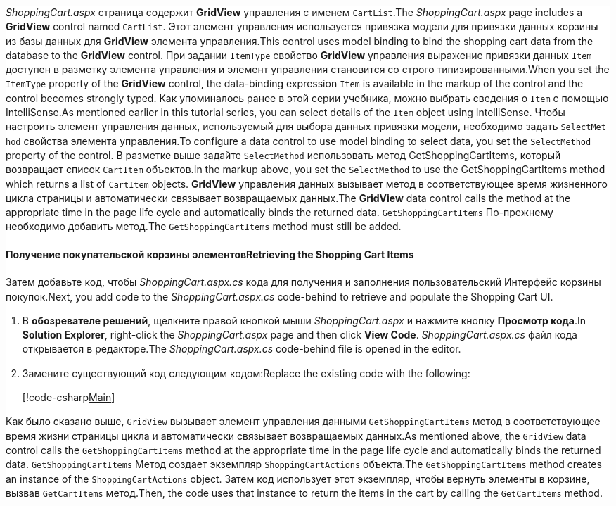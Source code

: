 <span data-ttu-id="ba8f4-233">*ShoppingCart.aspx* страница содержит **GridView** управления с именем `CartList`.</span><span class="sxs-lookup"><span data-stu-id="ba8f4-233">The *ShoppingCart.aspx* page includes a **GridView** control named `CartList`.</span></span> <span data-ttu-id="ba8f4-234">Этот элемент управления используется привязка модели для привязки данных корзины из базы данных для **GridView** элемента управления.</span><span class="sxs-lookup"><span data-stu-id="ba8f4-234">This control uses model binding to bind the shopping cart data from the database to the **GridView** control.</span></span> <span data-ttu-id="ba8f4-235">При задании `ItemType` свойство **GridView** управления выражение привязки данных `Item` доступен в разметку элемента управления и элемент управления становится со строго типизированными.</span><span class="sxs-lookup"><span data-stu-id="ba8f4-235">When you set the `ItemType` property of the **GridView** control, the data-binding expression `Item` is available in the markup of the control and the control becomes strongly typed.</span></span> <span data-ttu-id="ba8f4-236">Как упоминалось ранее в этой серии учебника, можно выбрать сведения о `Item` с помощью IntelliSense.</span><span class="sxs-lookup"><span data-stu-id="ba8f4-236">As mentioned earlier in this tutorial series, you can select details of the `Item` object using IntelliSense.</span></span> <span data-ttu-id="ba8f4-237">Чтобы настроить элемент управления данных, используемый для выбора данных привязки модели, необходимо задать `SelectMethod` свойства элемента управления.</span><span class="sxs-lookup"><span data-stu-id="ba8f4-237">To configure a data control to use model binding to select data, you set the `SelectMethod` property of the control.</span></span> <span data-ttu-id="ba8f4-238">В разметке выше задайте `SelectMethod` использовать метод GetShoppingCartItems, который возвращает список `CartItem` объектов.</span><span class="sxs-lookup"><span data-stu-id="ba8f4-238">In the markup above, you set the `SelectMethod` to use the GetShoppingCartItems method which returns a list of `CartItem` objects.</span></span> <span data-ttu-id="ba8f4-239">**GridView** управления данных вызывает метод в соответствующее время жизненного цикла страницы и автоматически связывает возвращаемых данных.</span><span class="sxs-lookup"><span data-stu-id="ba8f4-239">The **GridView** data control calls the method at the appropriate time in the page life cycle and automatically binds the returned data.</span></span> <span data-ttu-id="ba8f4-240">`GetShoppingCartItems` По-прежнему необходимо добавить метод.</span><span class="sxs-lookup"><span data-stu-id="ba8f4-240">The `GetShoppingCartItems` method must still be added.</span></span>

#### <a name="retrieving-the-shopping-cart-items"></a><span data-ttu-id="ba8f4-241">Получение покупательской корзины элементов</span><span class="sxs-lookup"><span data-stu-id="ba8f4-241">Retrieving the Shopping Cart Items</span></span>

<span data-ttu-id="ba8f4-242">Затем добавьте код, чтобы *ShoppingCart.aspx.cs* кода для получения и заполнения пользовательский Интерфейс корзины покупок.</span><span class="sxs-lookup"><span data-stu-id="ba8f4-242">Next, you add code to the *ShoppingCart.aspx.cs* code-behind to retrieve and populate the Shopping Cart UI.</span></span>

1. <span data-ttu-id="ba8f4-243">В **обозревателе решений**, щелкните правой кнопкой мыши *ShoppingCart.aspx* и нажмите кнопку **Просмотр кода**.</span><span class="sxs-lookup"><span data-stu-id="ba8f4-243">In **Solution Explorer**, right-click the *ShoppingCart.aspx* page and then click **View Code**.</span></span> <span data-ttu-id="ba8f4-244">*ShoppingCart.aspx.cs* файл кода открывается в редакторе.</span><span class="sxs-lookup"><span data-stu-id="ba8f4-244">The *ShoppingCart.aspx.cs* code-behind file is opened in the editor.</span></span>
2. <span data-ttu-id="ba8f4-245">Замените существующий код следующим кодом:</span><span class="sxs-lookup"><span data-stu-id="ba8f4-245">Replace the existing code with the following:</span></span>  

    [!code-csharp[Main](shopping-cart/samples/sample6.cs)]

<span data-ttu-id="ba8f4-246">Как было сказано выше, `GridView` вызывает элемент управления данными `GetShoppingCartItems` метод в соответствующее время жизни страницы цикла и автоматически связывает возвращаемых данных.</span><span class="sxs-lookup"><span data-stu-id="ba8f4-246">As mentioned above, the `GridView` data control calls the `GetShoppingCartItems` method at the appropriate time in the page life cycle and automatically binds the returned data.</span></span> <span data-ttu-id="ba8f4-247">`GetShoppingCartItems` Метод создает экземпляр `ShoppingCartActions` объекта.</span><span class="sxs-lookup"><span data-stu-id="ba8f4-247">The `GetShoppingCartItems` method creates an instance of the `ShoppingCartActions` object.</span></span> <span data-ttu-id="ba8f4-248">Затем код использует этот экземпляр, чтобы вернуть элементы в корзине, вызвав `GetCartItems` метод.</span><span class="sxs-lookup"><span data-stu-id="ba8f4-248">Then, the code uses that instance to return the items in the cart by calling the `GetCartItems` method.</span></span>
